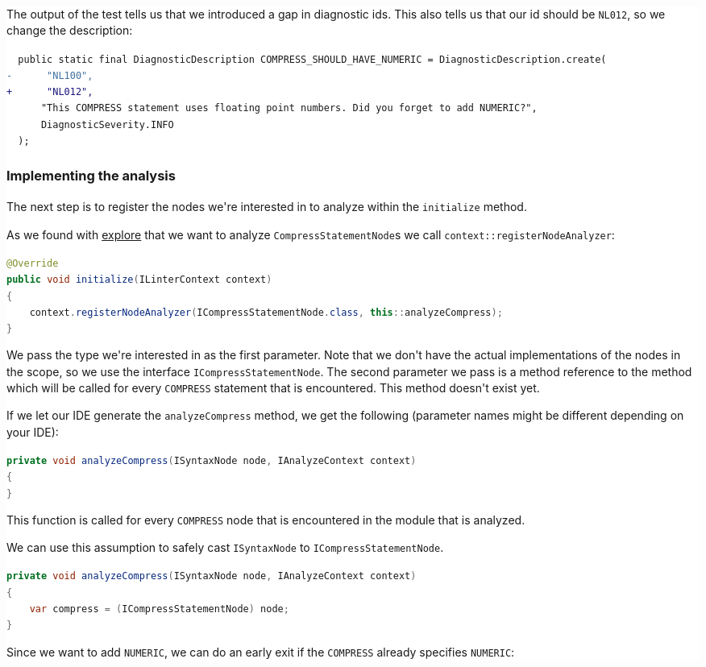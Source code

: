The output of the test tells us that we introduced a gap in diagnostic ids. This also tells us that our id should be `NL012`, so we change the description:

```diff
  public static final DiagnosticDescription COMPRESS_SHOULD_HAVE_NUMERIC = DiagnosticDescription.create(
-      "NL100",
+      "NL012",
      "This COMPRESS statement uses floating point numbers. Did you forget to add NUMERIC?",
      DiagnosticSeverity.INFO
  );
```

### Implementing the analysis

The next step is to register the nodes we're interested in to analyze within the `initialize` method.

As we found with [explore](#use-explore-to-find-what-has-to-be-analyzed) that we want to analyze `CompressStatementNode`s we call `context::registerNodeAnalyzer`:

```java
@Override
public void initialize(ILinterContext context)
{
    context.registerNodeAnalyzer(ICompressStatementNode.class, this::analyzeCompress);
}
```

We pass the type we're interested in as the first parameter. Note that we don't have the actual implementations of the nodes in the scope, so we use the interface `ICompressStatementNode`.
The second parameter we pass is a method reference to the method which will be called for every `COMPRESS` statement that is encountered. This method doesn't exist yet.

If we let our IDE generate the `analyzeCompress` method, we get the following (parameter names might be different depending on your IDE):

```java
private void analyzeCompress(ISyntaxNode node, IAnalyzeContext context)
{
}
```

This function is called for every `COMPRESS` node that is encountered in the module that is analyzed.

We can use this assumption to safely cast `ISyntaxNode` to `ICompressStatementNode`.

```java
private void analyzeCompress(ISyntaxNode node, IAnalyzeContext context)
{
    var compress = (ICompressStatementNode) node;
}
```

Since we want to add `NUMERIC`, we can do an early exit if the `COMPRESS` already specifies `NUMERIC`:
